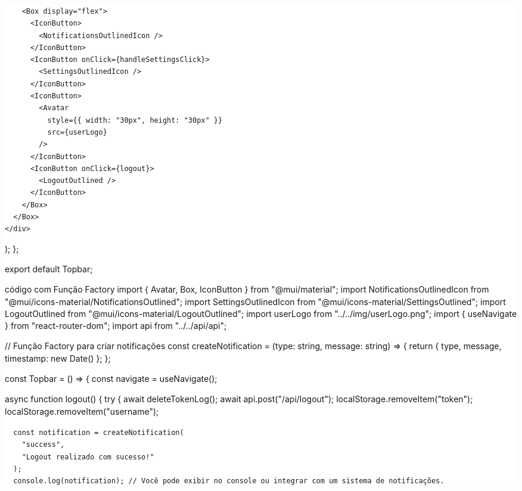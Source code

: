         <Box display="flex">
          <IconButton>
            <NotificationsOutlinedIcon />
          </IconButton>
          <IconButton onClick={handleSettingsClick}>
            <SettingsOutlinedIcon />
          </IconButton>
          <IconButton>
            <Avatar
              style={{ width: "30px", height: "30px" }}
              src={userLogo}
            />
          </IconButton>
          <IconButton onClick={logout}>
            <LogoutOutlined />
          </IconButton>
        </Box>
      </Box>
    </div>
  );
};

export default Topbar;


código com Função Factory 
import { Avatar, Box, IconButton } from "@mui/material";
import NotificationsOutlinedIcon from "@mui/icons-material/NotificationsOutlined";
import SettingsOutlinedIcon from "@mui/icons-material/SettingsOutlined";
import LogoutOutlined from "@mui/icons-material/LogoutOutlined";
import userLogo from "../../img/userLogo.png";
import { useNavigate } from "react-router-dom";
import api from "../../api/api";

// Função Factory para criar notificações
const createNotification = (type: string, message: string) => {
  return { type, message, timestamp: new Date() };
};

const Topbar = () => {
  const navigate = useNavigate();

  async function logout() {
    try {
      await deleteTokenLog();
      await api.post("/api/logout");
      localStorage.removeItem("token");
      localStorage.removeItem("username");

      const notification = createNotification(
        "success",
        "Logout realizado com sucesso!"
      );
      console.log(notification); // Você pode exibir no console ou integrar com um sistema de notificações.
